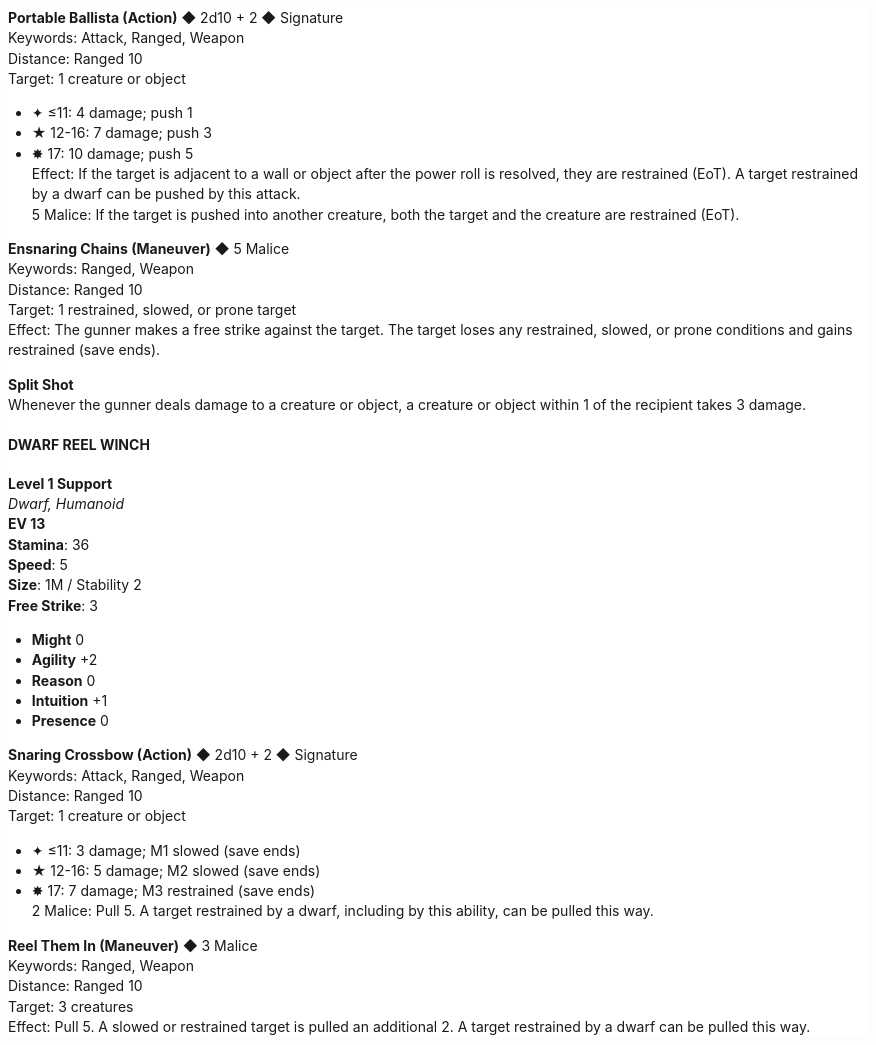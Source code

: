 **Portable Ballista (Action)** ◆ 2d10 + 2 ◆ Signature\
Keywords: Attack, Ranged, Weapon\
Distance: Ranged 10\
Target: 1 creature or object

- ✦ ≤11: 4 damage; push 1
- ★ 12-16: 7 damage; push 3
- ✸ 17: 10 damage; push 5\
    Effect: If the target is adjacent to a wall or object after the power roll is resolved, they are restrained (EoT). A target restrained by a dwarf can be pushed by this attack.\
    5 Malice: If the target is pushed into another creature, both the target and the creature are restrained (EoT).

**Ensnaring Chains (Maneuver)** ◆ 5 Malice\
Keywords: Ranged, Weapon\
Distance: Ranged 10\
Target: 1 restrained, slowed, or prone target\
Effect: The gunner makes a free strike against the target. The target loses any restrained, slowed, or prone conditions and gains restrained (save ends).

**Split Shot**\
Whenever the gunner deals damage to a creature or object, a creature or object within 1 of the recipient takes 3 damage.

#### DWARF REEL WINCH

**Level 1 Support**\
*Dwarf, Humanoid*\
**EV 13**\
**Stamina**: 36\
**Speed**: 5\
**Size**: 1M / Stability 2\
**Free Strike**: 3

- **Might** 0
- **Agility** +2
- **Reason** 0
- **Intuition** +1
- **Presence** 0

**Snaring Crossbow (Action)** ◆ 2d10 + 2 ◆ Signature\
Keywords: Attack, Ranged, Weapon\
Distance: Ranged 10\
Target: 1 creature or object

- ✦ ≤11: 3 damage; M1 slowed (save ends)
- ★ 12-16: 5 damage; M2 slowed (save ends)
- ✸ 17: 7 damage; M3 restrained (save ends)\
    2 Malice: Pull 5. A target restrained by a dwarf, including by this ability, can be pulled this way.

**Reel Them In (Maneuver)** ◆ 3 Malice\
Keywords: Ranged, Weapon\
Distance: Ranged 10\
Target: 3 creatures\
Effect: Pull 5. A slowed or restrained target is pulled an additional 2. A target restrained by a dwarf can be pulled this way.
